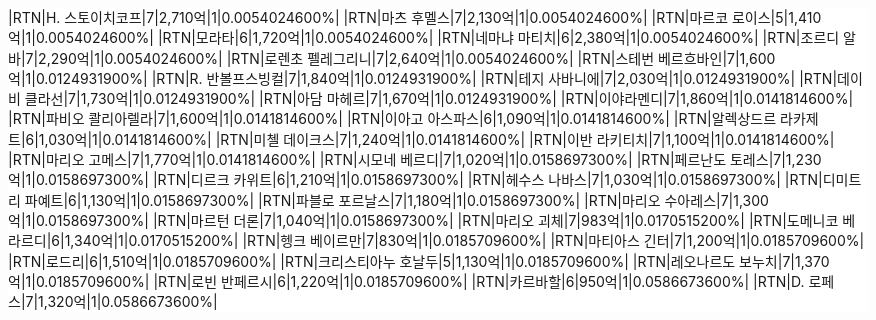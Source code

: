 |RTN|H. 스토이치코프|7|2,710억|1|0.0054024600%|
|RTN|마츠 후멜스|7|2,130억|1|0.0054024600%|
|RTN|마르코 로이스|5|1,410억|1|0.0054024600%|
|RTN|모라타|6|1,720억|1|0.0054024600%|
|RTN|네마냐 마티치|6|2,380억|1|0.0054024600%|
|RTN|조르디 알바|7|2,290억|1|0.0054024600%|
|RTN|로렌초 펠레그리니|7|2,640억|1|0.0054024600%|
|RTN|스테번 베르흐바인|7|1,600억|1|0.0124931900%|
|RTN|R. 반볼프스빙컬|7|1,840억|1|0.0124931900%|
|RTN|테지 사바니에|7|2,030억|1|0.0124931900%|
|RTN|데이비 클라선|7|1,730억|1|0.0124931900%|
|RTN|아담 마헤르|7|1,670억|1|0.0124931900%|
|RTN|이야라멘디|7|1,860억|1|0.0141814600%|
|RTN|파비오 콸리아렐라|7|1,600억|1|0.0141814600%|
|RTN|이아고 아스파스|6|1,090억|1|0.0141814600%|
|RTN|알렉상드르 라카제트|6|1,030억|1|0.0141814600%|
|RTN|미첼 데이크스|7|1,240억|1|0.0141814600%|
|RTN|이반 라키티치|7|1,100억|1|0.0141814600%|
|RTN|마리오 고메스|7|1,770억|1|0.0141814600%|
|RTN|시모네 베르디|7|1,020억|1|0.0158697300%|
|RTN|페르난도 토레스|7|1,230억|1|0.0158697300%|
|RTN|디르크 카위트|6|1,210억|1|0.0158697300%|
|RTN|헤수스 나바스|7|1,030억|1|0.0158697300%|
|RTN|디미트리 파예트|6|1,130억|1|0.0158697300%|
|RTN|파블로 포르날스|7|1,180억|1|0.0158697300%|
|RTN|마리오 수아레스|7|1,300억|1|0.0158697300%|
|RTN|마르턴 더론|7|1,040억|1|0.0158697300%|
|RTN|마리오 괴체|7|983억|1|0.0170515200%|
|RTN|도메니코 베라르디|6|1,340억|1|0.0170515200%|
|RTN|헹크 베이르만|7|830억|1|0.0185709600%|
|RTN|마티아스 긴터|7|1,200억|1|0.0185709600%|
|RTN|로드리|6|1,510억|1|0.0185709600%|
|RTN|크리스티아누 호날두|5|1,130억|1|0.0185709600%|
|RTN|레오나르도 보누치|7|1,370억|1|0.0185709600%|
|RTN|로빈 반페르시|6|1,220억|1|0.0185709600%|
|RTN|카르바할|6|950억|1|0.0586673600%|
|RTN|D. 로페스|7|1,320억|1|0.0586673600%|